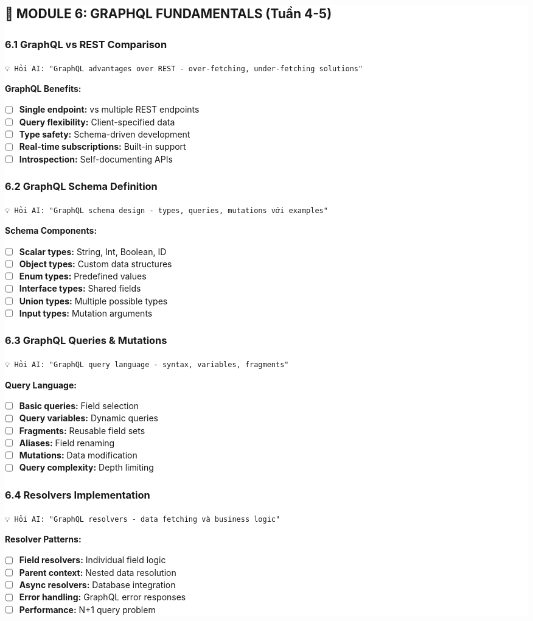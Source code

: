 
## 🎯 MODULE 6: GRAPHQL FUNDAMENTALS (Tuần 4-5)

### **6.1 GraphQL vs REST Comparison**

```
💡 Hỏi AI: "GraphQL advantages over REST - over-fetching, under-fetching solutions"
```

**GraphQL Benefits:**

- [ ] **Single endpoint:** vs multiple REST endpoints
- [ ] **Query flexibility:** Client-specified data
- [ ] **Type safety:** Schema-driven development
- [ ] **Real-time subscriptions:** Built-in support
- [ ] **Introspection:** Self-documenting APIs

### **6.2 GraphQL Schema Definition**

```
💡 Hỏi AI: "GraphQL schema design - types, queries, mutations với examples"
```

**Schema Components:**

- [ ] **Scalar types:** String, Int, Boolean, ID
- [ ] **Object types:** Custom data structures
- [ ] **Enum types:** Predefined values
- [ ] **Interface types:** Shared fields
- [ ] **Union types:** Multiple possible types
- [ ] **Input types:** Mutation arguments

### **6.3 GraphQL Queries & Mutations**

```
💡 Hỏi AI: "GraphQL query language - syntax, variables, fragments"
```

**Query Language:**

- [ ] **Basic queries:** Field selection
- [ ] **Query variables:** Dynamic queries
- [ ] **Fragments:** Reusable field sets
- [ ] **Aliases:** Field renaming
- [ ] **Mutations:** Data modification
- [ ] **Query complexity:** Depth limiting

### **6.4 Resolvers Implementation**

```
💡 Hỏi AI: "GraphQL resolvers - data fetching và business logic"
```

**Resolver Patterns:**

- [ ] **Field resolvers:** Individual field logic
- [ ] **Parent context:** Nested data resolution
- [ ] **Async resolvers:** Database integration
- [ ] **Error handling:** GraphQL error responses
- [ ] **Performance:** N+1 query problem
